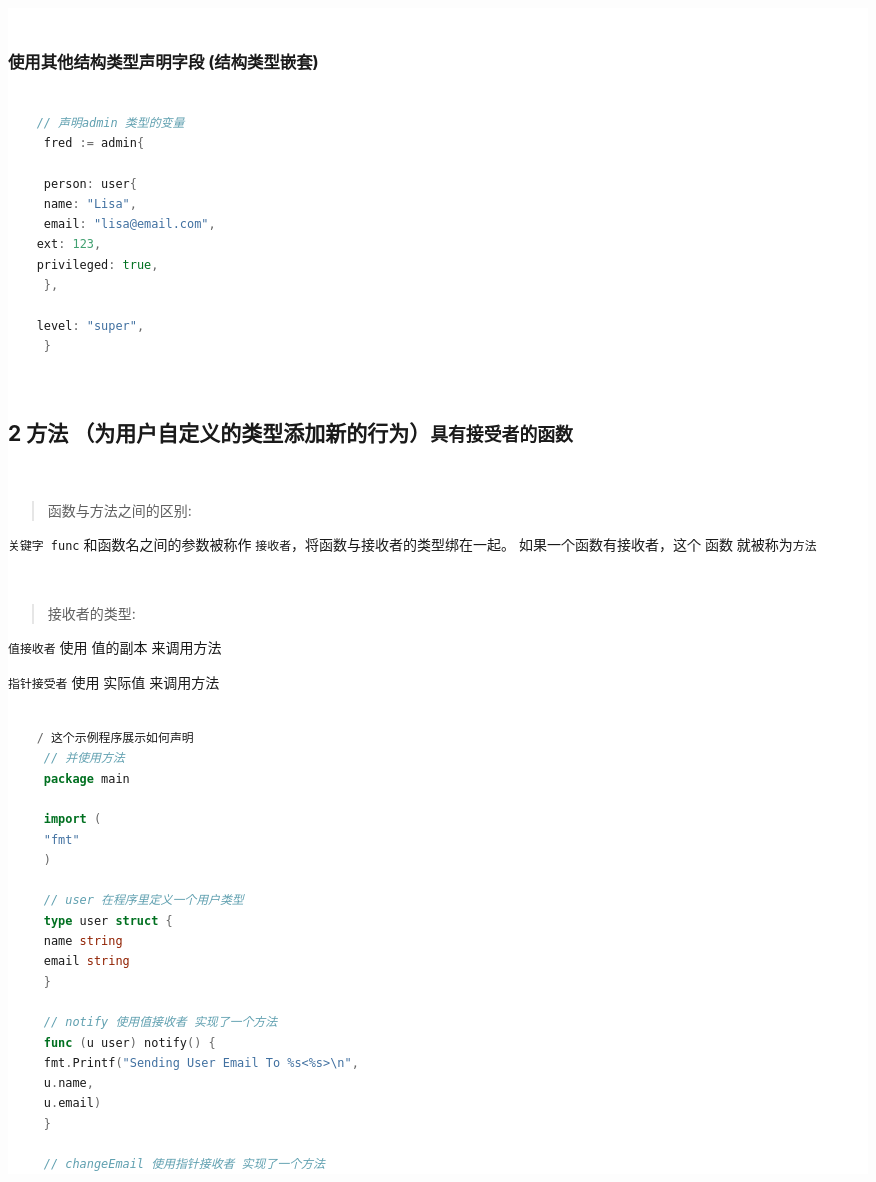 
<br>

### 使用其他结构类型声明字段 (结构类型嵌套)
  

```go
    
    // 声明admin 类型的变量
     fred := admin{
    
     person: user{
     name: "Lisa",
     email: "lisa@email.com",
    ext: 123,
    privileged: true,
     },
    
    level: "super",
     }

```




<br>

## 2 方法   （为用户自定义的类型添加新的行为）`具有接受者的函数`


<br>

> 函数与方法之间的区别:

`关键字 func` 和函数名之间的参数被称作 `接收者`，将函数与接收者的类型绑在一起。
如果一个函数有接收者，这个 函数 就被称为`方法`

<br>

> 接收者的类型:

`值接收者`   使用  值的副本  来调用方法

`指针接受者` 使用   实际值   来调用方法


```go
    
    / 这个示例程序展示如何声明
     // 并使用方法
     package main
    
     import (
     "fmt"
     )
    
     // user 在程序里定义一个用户类型
     type user struct {
     name string
     email string
     }
    
     // notify 使用值接收者 实现了一个方法
     func (u user) notify() {
     fmt.Printf("Sending User Email To %s<%s>\n",
     u.name,
     u.email)
     }
    
     // changeEmail 使用指针接收者 实现了一个方法
```